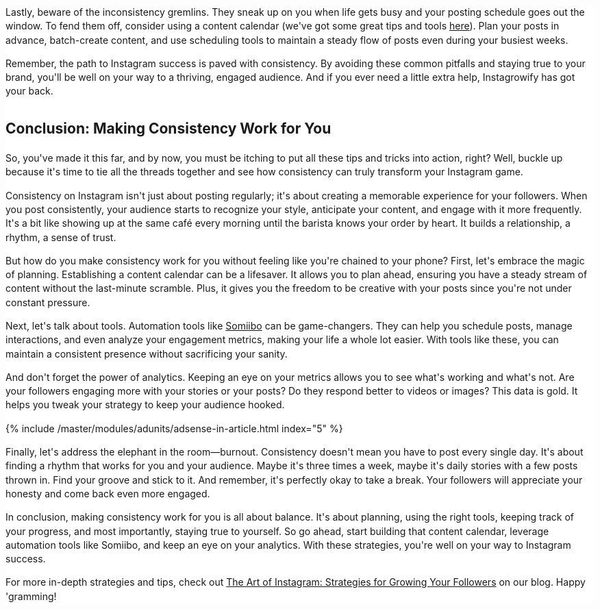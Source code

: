 Lastly, beware of the inconsistency gremlins. They sneak up on you when life gets busy and your posting schedule goes out the window. To fend them off, consider using a content calendar (we've got some great tips and tools [here](https://instagrowify.com/blog/mastering-instagram-growth-tips-and-tools-for-maximum-engagement)). Plan your posts in advance, batch-create content, and use scheduling tools to maintain a steady flow of posts even during your busiest weeks.

Remember, the path to Instagram success is paved with consistency. By avoiding these common pitfalls and staying true to your brand, you'll be well on your way to a thriving, engaged audience. And if you ever need a little extra help, Instagrowify has got your back.

## Conclusion: Making Consistency Work for You

So, you've made it this far, and by now, you must be itching to put all these tips and tricks into action, right? Well, buckle up because it's time to tie all the threads together and see how consistency can truly transform your Instagram game.

Consistency on Instagram isn't just about posting regularly; it's about creating a memorable experience for your followers. When you post consistently, your audience starts to recognize your style, anticipate your content, and engage with it more frequently. It's a bit like showing up at the same café every morning until the barista knows your order by heart. It builds a relationship, a rhythm, a sense of trust.

But how do you make consistency work for you without feeling like you're chained to your phone? First, let's embrace the magic of planning. Establishing a content calendar can be a lifesaver. It allows you to plan ahead, ensuring you have a steady stream of content without the last-minute scramble. Plus, it gives you the freedom to be creative with your posts since you're not under constant pressure.

Next, let's talk about tools. Automation tools like [Somiibo](https://instagrowify.com/blog/the-ultimate-guide-to-instagram-automation-leveraging-instagrowify-and-somiibo-for-success) can be game-changers. They can help you schedule posts, manage interactions, and even analyze your engagement metrics, making your life a whole lot easier. With tools like these, you can maintain a consistent presence without sacrificing your sanity.

And don't forget the power of analytics. Keeping an eye on your metrics allows you to see what's working and what's not. Are your followers engaging more with your stories or your posts? Do they respond better to videos or images? This data is gold. It helps you tweak your strategy to keep your audience hooked.

{% include /master/modules/adunits/adsense-in-article.html index="5" %}

Finally, let's address the elephant in the room—burnout. Consistency doesn't mean you have to post every single day. It's about finding a rhythm that works for you and your audience. Maybe it's three times a week, maybe it's daily stories with a few posts thrown in. Find your groove and stick to it. And remember, it's perfectly okay to take a break. Your followers will appreciate your honesty and come back even more engaged.

In conclusion, making consistency work for you is all about balance. It's about planning, using the right tools, keeping track of your progress, and most importantly, staying true to yourself. So go ahead, start building that content calendar, leverage automation tools like Somiibo, and keep an eye on your analytics. With these strategies, you're well on your way to Instagram success.

For more in-depth strategies and tips, check out [The Art of Instagram: Strategies for Growing Your Followers](https://instagrowify.com/blog/the-art-of-instagram-strategies-for-growing-your-followers) on our blog. Happy 'gramming!

